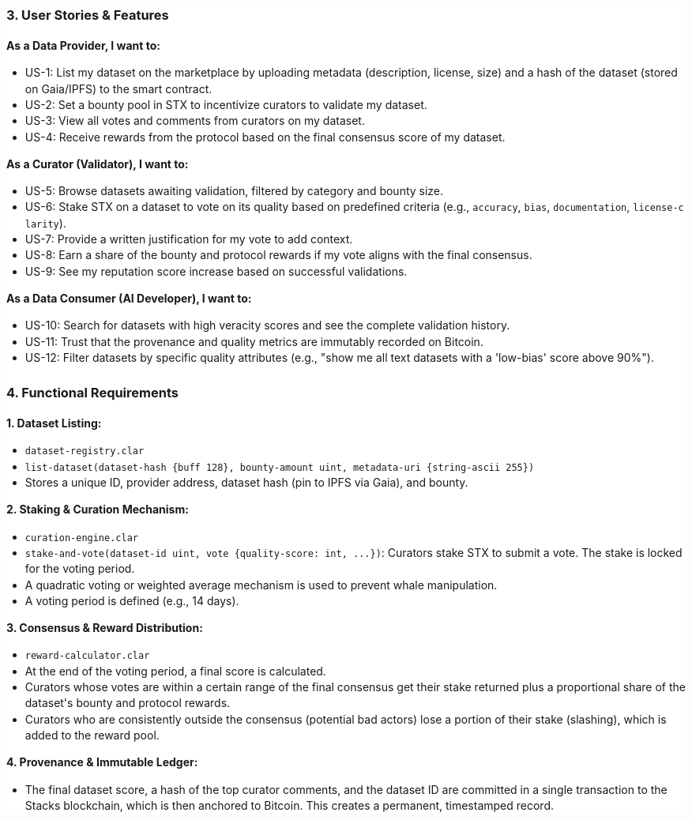 ### 3. User Stories & Features

**As a Data Provider, I want to:**

- US-1: List my dataset on the marketplace by uploading metadata (description, license, size) and a hash of the dataset (stored on Gaia/IPFS) to the smart contract.
- US-2: Set a bounty pool in STX to incentivize curators to validate my dataset.
- US-3: View all votes and comments from curators on my dataset.
- US-4: Receive rewards from the protocol based on the final consensus score of my dataset.

**As a Curator (Validator), I want to:**

- US-5: Browse datasets awaiting validation, filtered by category and bounty size.
- US-6: Stake STX on a dataset to vote on its quality based on predefined criteria (e.g., `accuracy`, `bias`, `documentation`, `license-clarity`).
- US-7: Provide a written justification for my vote to add context.
- US-8: Earn a share of the bounty and protocol rewards if my vote aligns with the final consensus.
- US-9: See my reputation score increase based on successful validations.

**As a Data Consumer (AI Developer), I want to:**

- US-10: Search for datasets with high veracity scores and see the complete validation history.
- US-11: Trust that the provenance and quality metrics are immutably recorded on Bitcoin.
- US-12: Filter datasets by specific quality attributes (e.g., "show me all text datasets with a 'low-bias' score above 90%").

### 4. Functional Requirements

**1. Dataset Listing:**

- `dataset-registry.clar`
- `list-dataset(dataset-hash {buff 128}, bounty-amount uint, metadata-uri {string-ascii 255})`
- Stores a unique ID, provider address, dataset hash (pin to IPFS via Gaia), and bounty.

**2. Staking & Curation Mechanism:**

- `curation-engine.clar`
- `stake-and-vote(dataset-id uint, vote {quality-score: int, ...})`: Curators stake STX to submit a vote. The stake is locked for the voting period.
- A quadratic voting or weighted average mechanism is used to prevent whale manipulation.
- A voting period is defined (e.g., 14 days).

**3. Consensus & Reward Distribution:**

- `reward-calculator.clar`
- At the end of the voting period, a final score is calculated.
- Curators whose votes are within a certain range of the final consensus get their stake returned plus a proportional share of the dataset's bounty and protocol rewards.
- Curators who are consistently outside the consensus (potential bad actors) lose a portion of their stake (slashing), which is added to the reward pool.

**4. Provenance & Immutable Ledger:**

- The final dataset score, a hash of the top curator comments, and the dataset ID are committed in a single transaction to the Stacks blockchain, which is then anchored to Bitcoin. This creates a permanent, timestamped record.
